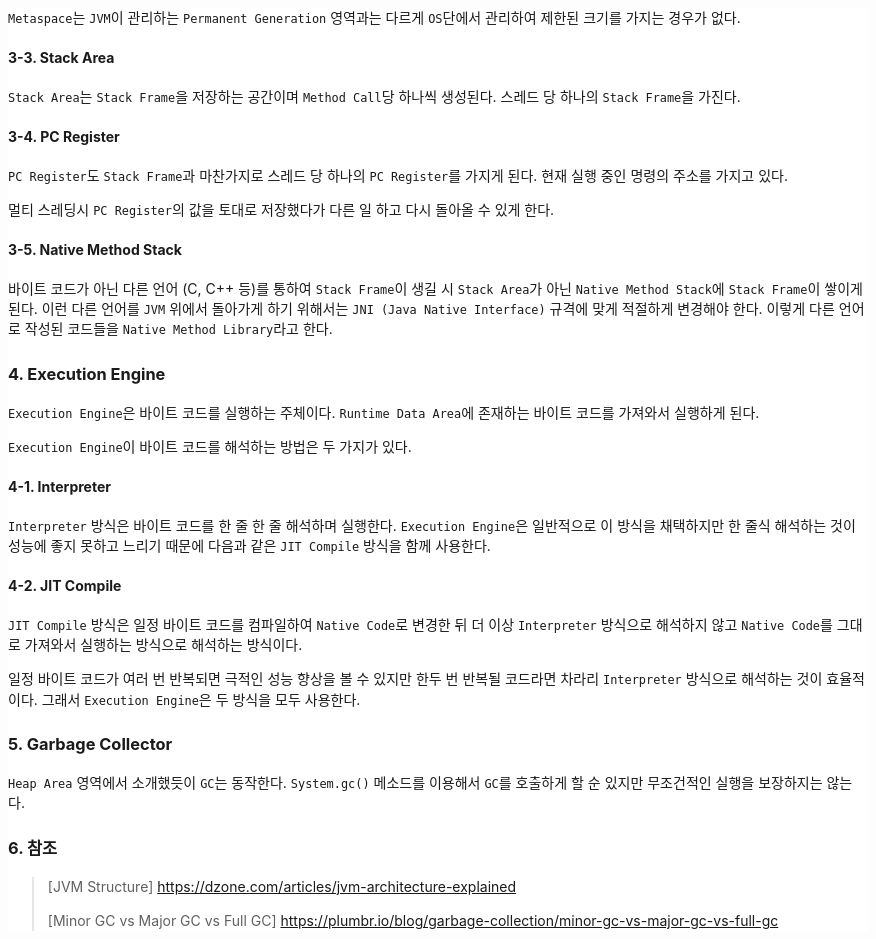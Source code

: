 `Metaspace`는 `JVM`이 관리하는 `Permanent Generation` 영역과는 다르게
`OS`단에서 관리하여 제한된 크기를 가지는 경우가 없다.

#### 3-3. Stack Area

`Stack Area`는 `Stack Frame`을 저장하는 공간이며 `Method Call`당 하나씩 생성된다.
스레드 당 하나의 `Stack Frame`을 가진다.

#### 3-4. PC Register

`PC Register`도 `Stack Frame`과 마찬가지로 스레드 당 하나의 `PC Register`를 가지게 된다.
현재 실행 중인 명령의 주소를 가지고 있다.

멀티 스레딩시 `PC Register`의 값을 토대로 저장했다가 다른 일 하고 다시 돌아올 수 있게 한다.

#### 3-5. Native Method Stack

바이트 코드가 아닌 다른 언어 (C, C++ 등)를 통하여 `Stack Frame`이 생길 시
`Stack Area`가 아닌 `Native Method Stack`에 `Stack Frame`이 쌓이게 된다.
이런 다른 언어를 `JVM` 위에서 돌아가게 하기 위해서는
`JNI (Java Native Interface)` 규격에 맞게 적절하게 변경해야 한다.
이렇게 다른 언어로 작성된 코드들을 `Native Method Library`라고 한다.

### 4. Execution Engine

`Execution Engine`은 바이트 코드를 실행하는 주체이다.
`Runtime Data Area`에 존재하는 바이트 코드를 가져와서 실행하게 된다.

`Execution Engine`이 바이트 코드를 해석하는 방법은 두 가지가 있다.

#### 4-1. Interpreter

`Interpreter` 방식은 바이트 코드를 한 줄 한 줄 해석하며 실행한다.
`Execution Engine`은 일반적으로 이 방식을 채택하지만
한 줄식 해석하는 것이 성능에 좋지 못하고 느리기 때문에
다음과 같은 `JIT Compile` 방식을 함께 사용한다.

#### 4-2. JIT Compile

`JIT Compile` 방식은 일정 바이트 코드를 컴파일하여 `Native Code`로 변경한 뒤
더 이상 `Interpreter` 방식으로 해석하지 않고 `Native Code`를 그대로 가져와서
실행하는 방식으로 해석하는 방식이다.

일정 바이트 코드가 여러 번 반복되면 극적인 성능 향상을 볼 수 있지만
한두 번 반복될 코드라면 차라리 `Interpreter` 방식으로 해석하는 것이 효율적이다.
그래서 `Execution Engine`은 두 방식을 모두 사용한다.

### 5. Garbage Collector

`Heap Area` 영역에서 소개했듯이 `GC`는 동작한다.
`System.gc()` 메소드를 이용해서  `GC`를 호출하게 할 순 있지만 무조건적인 실행을 보장하지는 않는다.

### 6. 참조

>   [JVM Structure]
>   https://dzone.com/articles/jvm-architecture-explained
>
>   [Minor GC vs Major GC vs Full GC]
>   https://plumbr.io/blog/garbage-collection/minor-gc-vs-major-gc-vs-full-gc